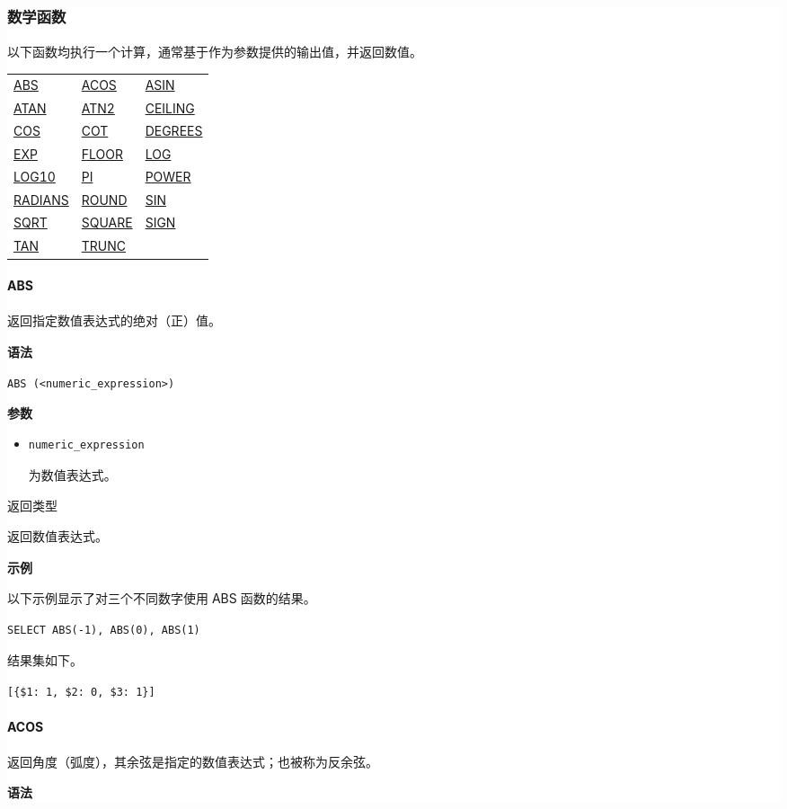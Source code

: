 ###  <a name="bk_mathematical_functions"></a> 数学函数  
 以下函数均执行一个计算，通常基于作为参数提供的输出值，并返回数值。  
  
||||  
|-|-|-|  
|[ABS](#bk_abs)|[ACOS](#bk_acos)|[ASIN](#bk_asin)|  
|[ATAN](#bk_atan)|[ATN2](#bk_atn2)|[CEILING](#bk_ceiling)|  
|[COS](#bk_cos)|[COT](#bk_cot)|[DEGREES](#bk_degrees)|  
|[EXP](#bk_exp)|[FLOOR](#bk_floor)|[LOG](#bk_log)|  
|[LOG10](#bk_log10)|[PI](#bk_pi)|[POWER](#bk_power)|  
|[RADIANS](#bk_radians)|[ROUND](#bk_round)|[SIN](#bk_sin)|  
|[SQRT](#bk_sqrt)|[SQUARE](#bk_square)|[SIGN](#bk_sign)|  
|[TAN](#bk_tan)|[TRUNC](#bk_trunc)||  
  
####  <a name="bk_abs"></a> ABS  
 返回指定数值表达式的绝对（正）值。  
  
 **语法**  
  
```  
ABS (<numeric_expression>)  
```  
  
 **参数**  
  
-   `numeric_expression`  
  
     为数值表达式。  
  
 返回类型  
  
 返回数值表达式。  
  
 **示例**  
  
 以下示例显示了对三个不同数字使用 ABS 函数的结果。  
  
```  
SELECT ABS(-1), ABS(0), ABS(1)  
```  
  
 结果集如下。  
  
```  
[{$1: 1, $2: 0, $3: 1}]  
```  
  
####  <a name="bk_acos"></a> ACOS  
 返回角度（弧度），其余弦是指定的数值表达式；也被称为反余弦。  
  
 **语法**  
  